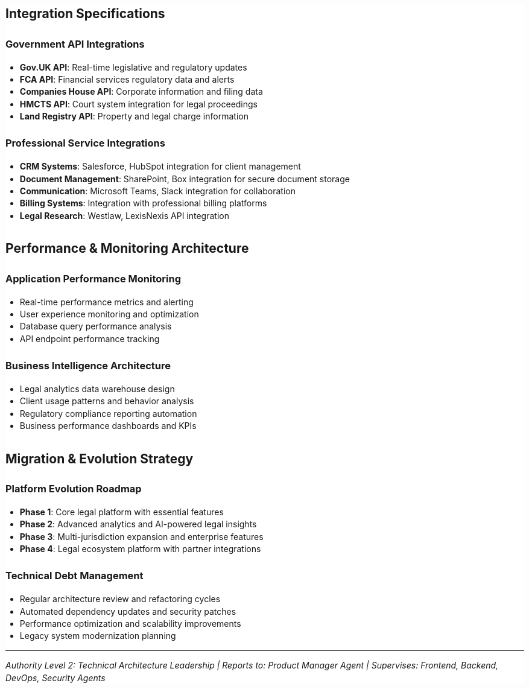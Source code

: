 ## Integration Specifications

### Government API Integrations
- **Gov.UK API**: Real-time legislative and regulatory updates
- **FCA API**: Financial services regulatory data and alerts
- **Companies House API**: Corporate information and filing data
- **HMCTS API**: Court system integration for legal proceedings
- **Land Registry API**: Property and legal charge information

### Professional Service Integrations
- **CRM Systems**: Salesforce, HubSpot integration for client management
- **Document Management**: SharePoint, Box integration for secure document storage
- **Communication**: Microsoft Teams, Slack integration for collaboration
- **Billing Systems**: Integration with professional billing platforms
- **Legal Research**: Westlaw, LexisNexis API integration

## Performance & Monitoring Architecture

### Application Performance Monitoring
- Real-time performance metrics and alerting
- User experience monitoring and optimization
- Database query performance analysis
- API endpoint performance tracking

### Business Intelligence Architecture
- Legal analytics data warehouse design
- Client usage patterns and behavior analysis
- Regulatory compliance reporting automation
- Business performance dashboards and KPIs

## Migration & Evolution Strategy

### Platform Evolution Roadmap
- **Phase 1**: Core legal platform with essential features
- **Phase 2**: Advanced analytics and AI-powered legal insights
- **Phase 3**: Multi-jurisdiction expansion and enterprise features
- **Phase 4**: Legal ecosystem platform with partner integrations

### Technical Debt Management
- Regular architecture review and refactoring cycles
- Automated dependency updates and security patches
- Performance optimization and scalability improvements
- Legacy system modernization planning

---
*Authority Level 2: Technical Architecture Leadership | Reports to: Product Manager Agent | Supervises: Frontend, Backend, DevOps, Security Agents*